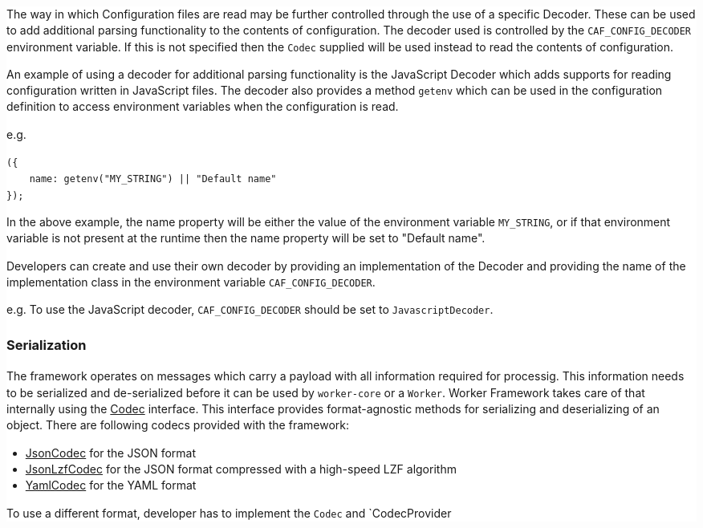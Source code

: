 The way in which Configuration files are read may be further controlled through the use of a specific Decoder. These can be used to add additional parsing functionality to the contents of configuration. The decoder used is controlled by the `CAF_CONFIG_DECODER` environment variable. If this is not specified then the `Codec` supplied will be used instead to read the contents of configuration.

An example of using a decoder for additional parsing functionality is the JavaScript Decoder which adds supports for reading configuration written in JavaScript files. The decoder also provides a method `getenv` which can be used in the configuration definition to access environment variables when the configuration is read.

e.g.
```
({
    name: getenv("MY_STRING") || "Default name"
});
```

In the above example, the name property will be either the value of the environment variable `MY_STRING`, or if that environment variable is not present at the runtime then the name property will be set to "Default name".

Developers can create and use their own decoder by providing an implementation of the Decoder and providing the name of the implementation class in the environment variable `CAF_CONFIG_DECODER`.

e.g. To use the JavaScript decoder, `CAF_CONFIG_DECODER` should be set to `JavascriptDecoder`.

### Serialization

The framework operates on messages which carry a payload with all information required for processig. This information needs to be serialized and de-serialized before it can be used by `worker-core` or a `Worker`. Worker Framework takes care of that internally using the [Codec](https://workerframework.github.io/worker-framework/pages/en-us/apidocs/com/hpe/caf/api/Codec.html) interface. This interface provides format-agnostic methods for serializing and deserializing of an object. There are following codecs provided with the framework:
- [JsonCodec](https://workerframework.github.io/worker-framework/pages/en-us/apidocs/com/hpe/caf/codec/JsonCodec.html) for the JSON format
- [JsonLzfCodec](https://workerframework.github.io/worker-framework/pages/en-us/apidocs/com/hpe/caf/codec/JsonLzfCodec.html) for the JSON format compressed with a high-speed LZF algorithm
- [YamlCodec](https://workerframework.github.io/worker-framework/pages/en-us/apidocs/com/hpe/caf/codec/YamlCodec.html) for the YAML format

To use a different format, developer has to implement the `Codec` and `CodecProvider
